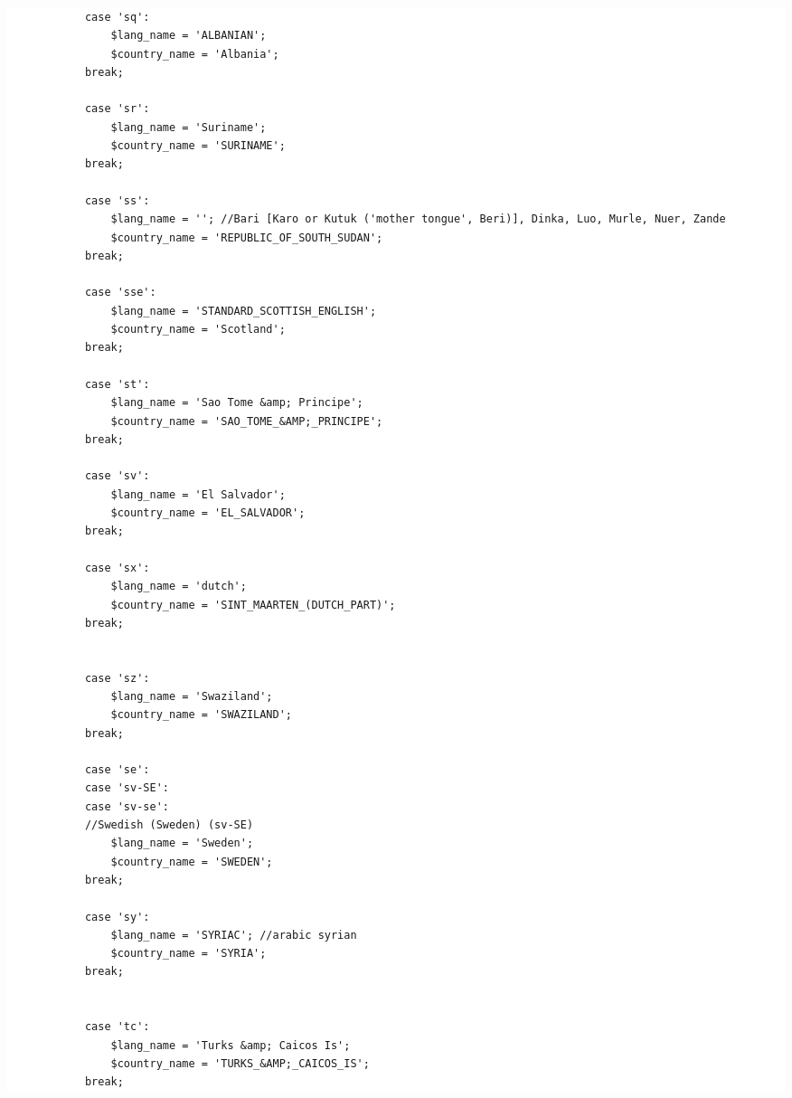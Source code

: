 				case 'sq':
					$lang_name = 'ALBANIAN';
					$country_name = 'Albania';
				break;
				
				case 'sr':
					$lang_name = 'Suriname';
					$country_name = 'SURINAME';
				break;
				
				case 'ss':
					$lang_name = ''; //Bari [Karo or Kutuk ('mother tongue', Beri)], Dinka, Luo, Murle, Nuer, Zande
					$country_name = 'REPUBLIC_OF_SOUTH_SUDAN';
				break;
				
				case 'sse':
					$lang_name = 'STANDARD_SCOTTISH_ENGLISH';
					$country_name = 'Scotland';
				break;
				
				case 'st':
					$lang_name = 'Sao Tome &amp; Principe';
					$country_name = 'SAO_TOME_&AMP;_PRINCIPE';
				break;
				
				case 'sv':
					$lang_name = 'El Salvador';
					$country_name = 'EL_SALVADOR';
				break;
				
				case 'sx':
					$lang_name = 'dutch';
					$country_name = 'SINT_MAARTEN_(DUTCH_PART)';
				break;
				
				
				case 'sz':
					$lang_name = 'Swaziland';
					$country_name = 'SWAZILAND';
				break;
				
				case 'se':
				case 'sv-SE':
				case 'sv-se':
				//Swedish (Sweden) (sv-SE)
					$lang_name = 'Sweden';
					$country_name = 'SWEDEN';
				break;

				case 'sy':
					$lang_name = 'SYRIAC'; //arabic syrian
					$country_name = 'SYRIA';
				break;
				

				case 'tc':
					$lang_name = 'Turks &amp; Caicos Is';
					$country_name = 'TURKS_&AMP;_CAICOS_IS';
				break;
				